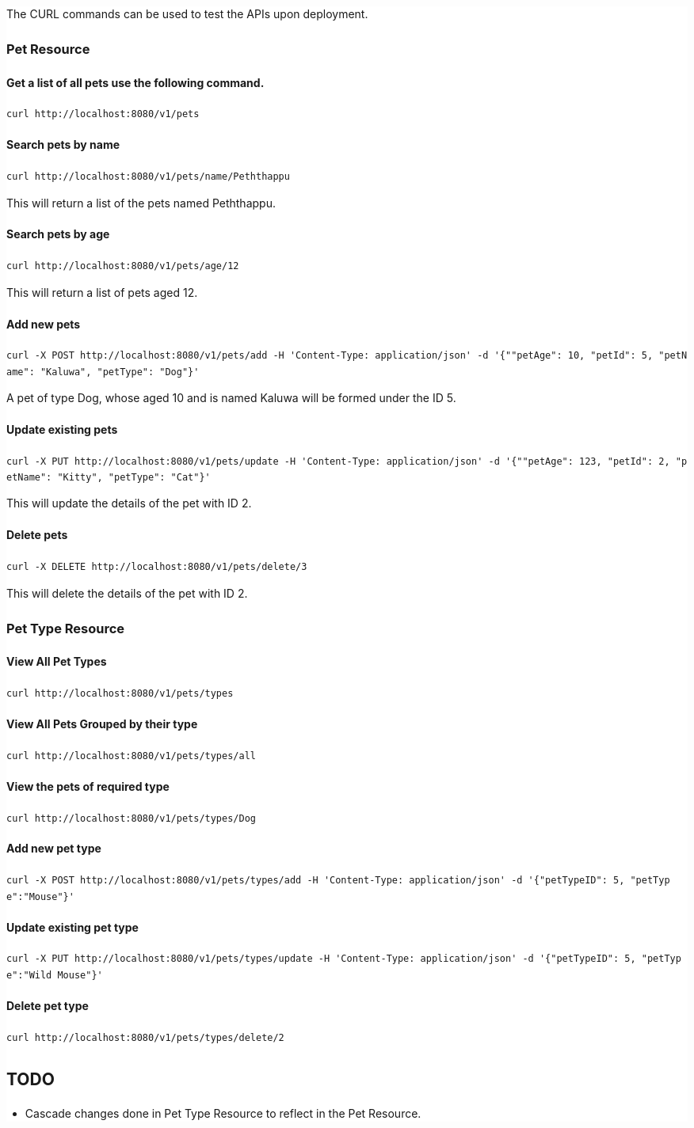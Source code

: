 The CURL commands can be used to test the APIs upon deployment.

### Pet Resource

#### Get a list of all pets use the following command.

    curl http://localhost:8080/v1/pets

#### Search pets by name

    curl http://localhost:8080/v1/pets/name/Peththappu
This will return a list of the pets named Peththappu.

#### Search pets by age

    curl http://localhost:8080/v1/pets/age/12
This will return a list of pets aged 12.

#### Add new pets

    curl -X POST http://localhost:8080/v1/pets/add -H 'Content-Type: application/json' -d '{""petAge": 10, "petId": 5, "petName": "Kaluwa", "petType": "Dog"}'

A pet of type Dog, whose aged 10 and is named Kaluwa will be formed under the ID 5.
#### Update existing pets

    curl -X PUT http://localhost:8080/v1/pets/update -H 'Content-Type: application/json' -d '{""petAge": 123, "petId": 2, "petName": "Kitty", "petType": "Cat"}'
This will update the details of the pet with ID 2.
#### Delete pets

    curl -X DELETE http://localhost:8080/v1/pets/delete/3
This will delete the details of the pet with ID 2.

### Pet Type Resource

#### View All Pet Types
    curl http://localhost:8080/v1/pets/types

#### View All Pets Grouped by their type
    curl http://localhost:8080/v1/pets/types/all

#### View the pets of required type
    curl http://localhost:8080/v1/pets/types/Dog
    
#### Add new pet type
    curl -X POST http://localhost:8080/v1/pets/types/add -H 'Content-Type: application/json' -d '{"petTypeID": 5, "petType":"Mouse"}'

#### Update existing pet type
    curl -X PUT http://localhost:8080/v1/pets/types/update -H 'Content-Type: application/json' -d '{"petTypeID": 5, "petType":"Wild Mouse"}'

#### Delete pet type
    curl http://localhost:8080/v1/pets/types/delete/2

## TODO
* Cascade changes done in Pet Type Resource to reflect in the Pet Resource.


